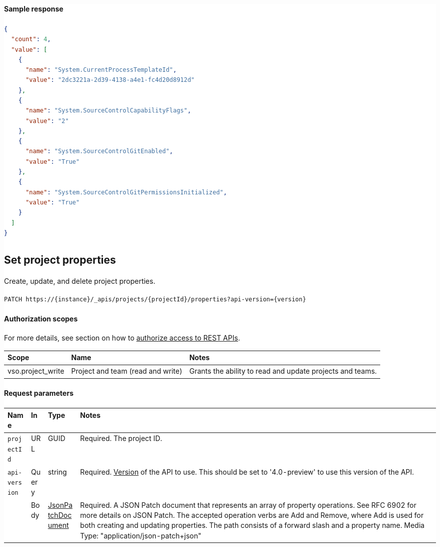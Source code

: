 #### Sample response

```json
{
  "count": 4,
  "value": [
    {
      "name": "System.CurrentProcessTemplateId",
      "value": "2dc3221a-2d39-4138-a4e1-fc4d20d8912d"
    },
    {
      "name": "System.SourceControlCapabilityFlags",
      "value": "2"
    },
    {
      "name": "System.SourceControlGitEnabled",
      "value": "True"
    },
    {
      "name": "System.SourceControlGitPermissionsInitialized",
      "value": "True"
    }
  ]
}
```


<a name="Set project properties"></a>

## Set project properties
Create, update, and delete project properties.


```no-highlight
PATCH https://{instance}/_apis/projects/{projectId}/properties?api-version={version}
```


#### Authorization scopes
For more details, see section on how to [authorize access to REST APIs](../../get-started/Authentication/oauth.md).

| Scope | Name | Notes
|:------|:-----|:-----
| vso.project_write | Project and team (read and write) | Grants the ability to read and update projects and teams.


#### Request parameters
| Name | In  | Type | Notes
|:--------------|:-----------|:---------|:------------
| <code>projectId</code> | URL | GUID | Required. The project ID.
| <code>api-version</code> | Query | string | Required. [Version](../../concepts/rest-api-versioning.md) of the API to use.  This should be set to '4.0-preview' to use this version of the API.
| | Body | [JsonPatchDocument](./contracts.md#JsonPatchDocument) | Required.  A JSON Patch document that represents an array of property operations. See RFC 6902 for more details on JSON Patch. The accepted operation verbs are Add and Remove, where Add is used for both creating and updating properties. The path consists of a forward slash and a property name. Media Type: "application/json-patch+json"
